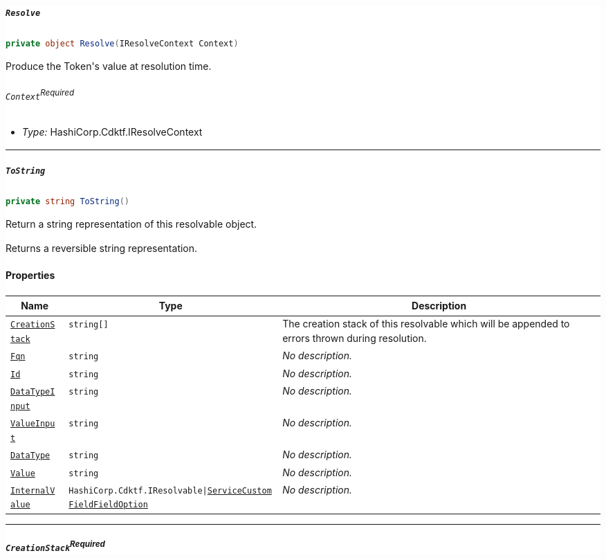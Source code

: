 ##### `Resolve` <a name="Resolve" id="@cdktf/provider-pagerduty.serviceCustomField.ServiceCustomFieldFieldOptionOutputReference.resolve"></a>

```csharp
private object Resolve(IResolveContext Context)
```

Produce the Token's value at resolution time.

###### `Context`<sup>Required</sup> <a name="Context" id="@cdktf/provider-pagerduty.serviceCustomField.ServiceCustomFieldFieldOptionOutputReference.resolve.parameter._context"></a>

- *Type:* HashiCorp.Cdktf.IResolveContext

---

##### `ToString` <a name="ToString" id="@cdktf/provider-pagerduty.serviceCustomField.ServiceCustomFieldFieldOptionOutputReference.toString"></a>

```csharp
private string ToString()
```

Return a string representation of this resolvable object.

Returns a reversible string representation.


#### Properties <a name="Properties" id="Properties"></a>

| **Name** | **Type** | **Description** |
| --- | --- | --- |
| <code><a href="#@cdktf/provider-pagerduty.serviceCustomField.ServiceCustomFieldFieldOptionOutputReference.property.creationStack">CreationStack</a></code> | <code>string[]</code> | The creation stack of this resolvable which will be appended to errors thrown during resolution. |
| <code><a href="#@cdktf/provider-pagerduty.serviceCustomField.ServiceCustomFieldFieldOptionOutputReference.property.fqn">Fqn</a></code> | <code>string</code> | *No description.* |
| <code><a href="#@cdktf/provider-pagerduty.serviceCustomField.ServiceCustomFieldFieldOptionOutputReference.property.id">Id</a></code> | <code>string</code> | *No description.* |
| <code><a href="#@cdktf/provider-pagerduty.serviceCustomField.ServiceCustomFieldFieldOptionOutputReference.property.dataTypeInput">DataTypeInput</a></code> | <code>string</code> | *No description.* |
| <code><a href="#@cdktf/provider-pagerduty.serviceCustomField.ServiceCustomFieldFieldOptionOutputReference.property.valueInput">ValueInput</a></code> | <code>string</code> | *No description.* |
| <code><a href="#@cdktf/provider-pagerduty.serviceCustomField.ServiceCustomFieldFieldOptionOutputReference.property.dataType">DataType</a></code> | <code>string</code> | *No description.* |
| <code><a href="#@cdktf/provider-pagerduty.serviceCustomField.ServiceCustomFieldFieldOptionOutputReference.property.value">Value</a></code> | <code>string</code> | *No description.* |
| <code><a href="#@cdktf/provider-pagerduty.serviceCustomField.ServiceCustomFieldFieldOptionOutputReference.property.internalValue">InternalValue</a></code> | <code>HashiCorp.Cdktf.IResolvable\|<a href="#@cdktf/provider-pagerduty.serviceCustomField.ServiceCustomFieldFieldOption">ServiceCustomFieldFieldOption</a></code> | *No description.* |

---

##### `CreationStack`<sup>Required</sup> <a name="CreationStack" id="@cdktf/provider-pagerduty.serviceCustomField.ServiceCustomFieldFieldOptionOutputReference.property.creationStack"></a>
